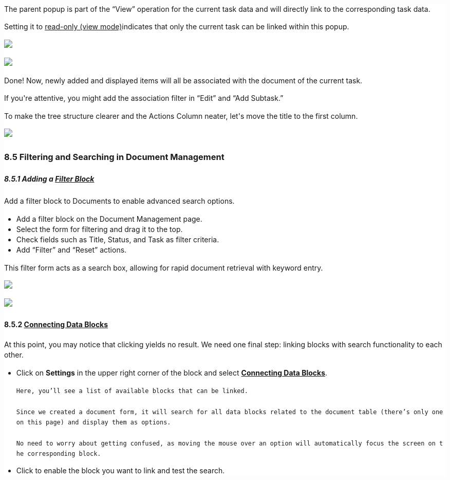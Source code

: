 The parent popup is part of the “View” operation for the current task data and will directly link to the corresponding task data.

Setting it to [read-only (view mode)](https://docs.nocobase.com/handbook/ui/fields/field-settings/pattern)indicates that only the current task can be linked within this popup.

![](https://static-docs.nocobase.com/Solution/051734264005202415200012.png)

![](https://static-docs.nocobase.com/Solution/571734264117202415200112.png)

Done! Now, newly added and displayed items will all be associated with the document of the current task.

If you're attentive, you might add the association filter in “Edit” and “Add Subtask.”

To make the tree structure clearer and the Actions Column neater, let's move the title to the first column.

![](https://static-docs.nocobase.com/Solution/451734264225202415200312.png)

### 8.5 Filtering and Searching in Document Management

##### 8.5.1 Adding a [Filter Block](https://docs.nocobase.com/handbook/ui/blocks/filter-blocks/form)

Add a filter block to Documents to enable advanced search options.

- Add a filter block on the Document Management page.
- Select the form for filtering and drag it to the top.
- Check fields such as Title, Status, and Task as filter criteria.
- Add “Filter” and “Reset” actions.

This filter form acts as a search box, allowing for rapid document retrieval with keyword entry.

![](https://static-docs.nocobase.com/Solution/571734264297202415200412.png)

![](https://static-docs.nocobase.com/Solution/111734264491202415200812.png)

#### 8.5.2 [Connecting Data Blocks](https://docs.nocobase.com/handbook/ui/blocks/block-settings/connect-block)

At this point, you may notice that clicking yields no result. We need one final step: linking blocks with search functionality to each other.

- Click on **Settings** in the upper right corner of the block and select [**Connecting Data Blocks**](https://docs.nocobase.com/handbook/ui/blocks/block-settings/connect-block).

  ```
  Here, you’ll see a list of available blocks that can be linked.

  Since we created a document form, it will search for all data blocks related to the document table (there’s only one on this page) and display them as options.

  No need to worry about getting confused, as moving the mouse over an option will automatically focus the screen on the corresponding block.
  ```
- Click to enable the block you want to link and test the search.
